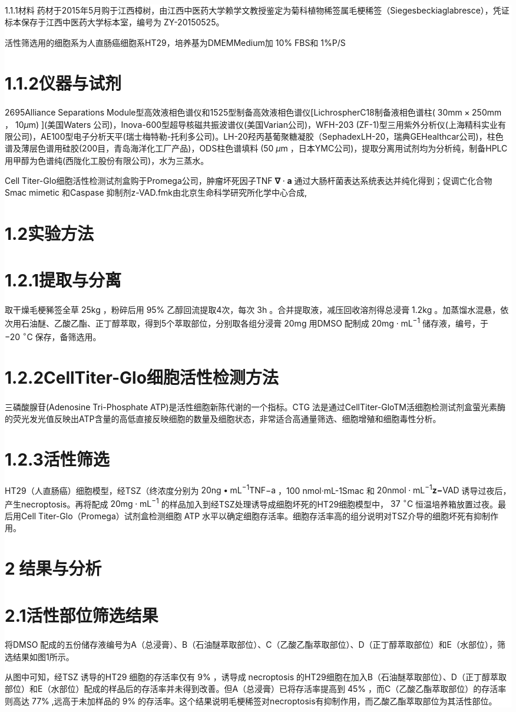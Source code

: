 1.1.1材料 药材于2015年5月购于江西樟树，由江西中医药大学赖学文教授鉴定为菊科植物稀签属毛梗稀签（Siegesbeckiaglabresce），凭证标本保存于江西中医药大学标本室，编号为 ZY-20150525。

活性筛选用的细胞系为人直肠癌细胞系HT29，培养基为DMEMMedium加 $10 \%$ FBS和 $1 \% \mathrm { P / S }$

# 1.1.2仪器与试剂

2695Alliance Separations Module型高效液相色谱仪和1525型制备高效液相色谱仪[LichrospherC18制备液相色谱柱( $3 0 \mathrm { m m } \times 2 5 0 \mathrm { m m }$ ， $1 0 \mu \mathrm { m } )$ ](美国Waters 公司)，Inova-600型超导核磁共振波谱仪(美国Varian公司)，WFH-203 (ZF-1)型三用紫外分析仪(上海精科实业有限公司)，AE100型电子分析天平(瑞士梅特勒-托利多公司)。LH-20羟丙基葡聚糖凝胶（SephadexLH-20，瑞典GEHealthcar公司)，柱色谱及薄层色谱用硅胶(200目，青岛海洋化工厂产品)，ODS柱色谱填料 $( 5 0 ~ \mu \mathrm { m }$ ，日本YMC公司)，提取分离用试剂均为分析纯，制备HPLC用甲醇为色谱纯(西陇化工股份有限公司)，水为三蒸水。

Cell Titer-Glo细胞活性检测试剂盒购于Promega公司，肿瘤坏死因子TNF $\mathbf { \nabla } \cdot \mathbf { a }$ 通过大肠杆菌表达系统表达并纯化得到；促调亡化合物Smac mimetic 和Caspase 抑制剂z-VAD.fmk由北京生命科学研究所化学中心合成,

# 1.2实验方法

# 1.2.1提取与分离

取干燥毛梗豨签全草 $2 5 \mathrm { k g }$ ，粉碎后用 $9 5 \%$ 乙醇回流提取4次，每次 $3 \mathrm { h }$ 。合并提取液，减压回收溶剂得总浸膏 $1 . 2 \mathrm { k g }$ 。加蒸馏水混悬，依次用石油醚、乙酸乙酯、正丁醇萃取，得到5个萃取部位，分别取各组分浸膏 $2 0 \mathrm { m g }$ 用DMSO 配制成 $2 0 \mathrm { { m g } { \cdot } \mathrm { { m L } ^ { - 1 } } }$ 储存液，编号，于$- 2 0 \ \mathrm { { ^ \circ C } }$ 保存，备筛选用。

# 1.2.2CellTiter-Glo细胞活性检测方法

三磷酸腺苷(Adenosine Tri-Phosphate ATP)是活性细胞新陈代谢的一个指标。CTG 法是通过CellTiter-GloTM活细胞检测试剂盒萤光素酶的荧光发光值反映出ATP含量的高低直接反映细胞的数量及细胞状态，非常适合高通量筛选、细胞增殖和细胞毒性分析。

# 1.2.3活性筛选

HT29（人直肠癌）细胞模型，经TSZ（终浓度分别为 $2 0 \mathrm { n g \bullet \mathrm { m L ^ { - 1 } T N F \mathrm { - } \mathrm { a } } }$ ，100 nmol·mL-1Smac 和 $2 0 \mathrm { n m o l } \cdot \mathrm { m L } ^ { - 1 } \mathbf { z } \mathbf { - } \mathrm { V A D }$ 诱导过夜后，产生necroptosis。再将配成 $2 0 \mathrm { m g \cdot m L ^ { - 1 } }$ 的样品加入到经TSZ处理诱导成细胞坏死的HT29细胞模型中， $3 7 \mathrm { ~ } ^ { \circ } \mathrm { C }$ 恒温培养箱放置过夜。最后用Cell Titer-Glo（Promega）试剂盒检测细胞 ATP 水平以确定细胞存活率。细胞存活率高的组分说明对TSZ介导的细胞坏死有抑制作用。

# 2 结果与分析

# 2.1活性部位筛选结果

将DMSO 配成的五份储存液编号为A（总浸膏）、B（石油醚萃取部位）、C（乙酸乙酯萃取部位）、D（正丁醇萃取部位）和E（水部位），筛选结果如图1所示。

从图中可知，经TSZ 诱导的HT29 细胞的存活率仅有 $9 \%$ ，诱导成 necroptosis 的HT29细胞在加入B（石油醚萃取部位）、D（正丁醇萃取部位）和E（水部位）配成的样品后的存活率并未得到改善。但A（总浸膏）已将存活率提高到 $45 \%$ ，而C（乙酸乙酯萃取部位）的存活率则高达 $7 7 \%$ ,远高于未加样品的 $9 \%$ 的存活率。这个结果说明毛梗稀签对necroptosis有抑制作用，而乙酸乙酯萃取部位为其活性部位。
